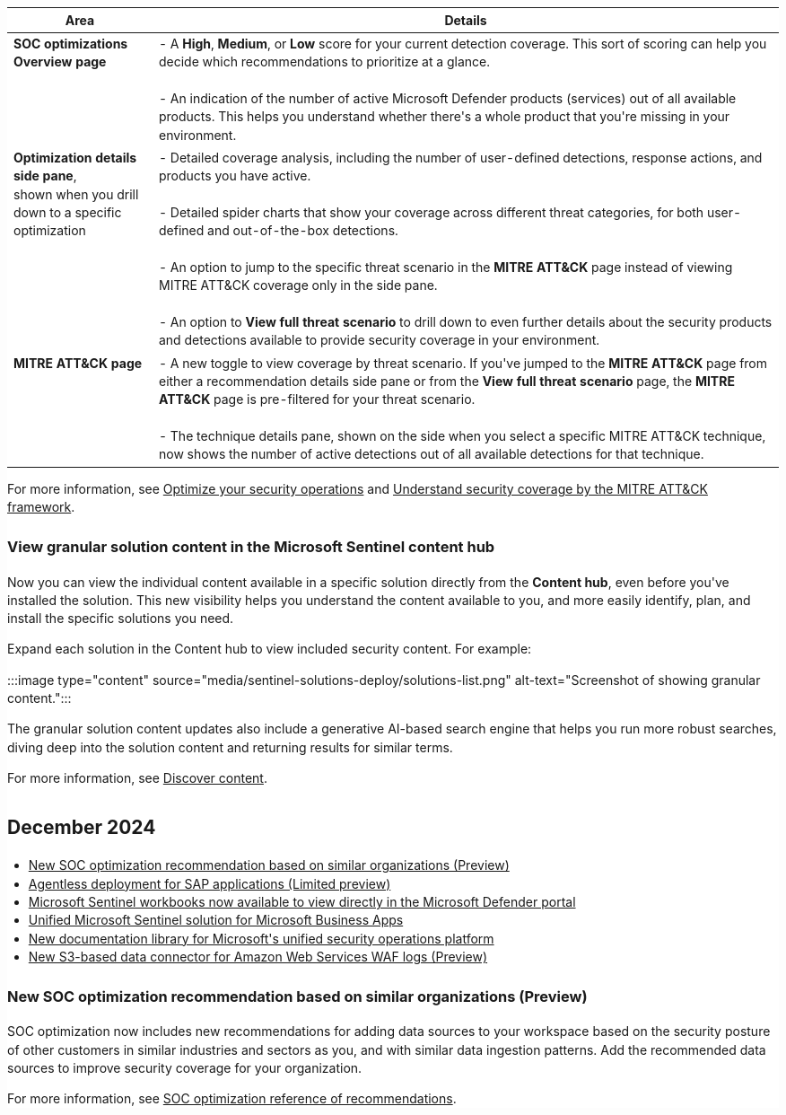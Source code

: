 |Area | Details|
|-----|--------|
|**SOC optimizations Overview page** | - A **High**, **Medium**, or **Low** score for your current detection coverage. This sort of scoring can help you decide which recommendations to prioritize at a glance. <br><br>- An indication of the number of active Microsoft Defender products (services) out of all available products. This helps you understand whether there's a whole product that you're missing in your environment. |
| **Optimization details side pane**,<br> shown when you drill down to a specific optimization| - Detailed coverage analysis, including the number of user-defined detections, response actions, and products you have active. <br><br>- Detailed spider charts that show your coverage across different threat categories, for both user-defined and out-of-the-box detections. <br><br>- An option to jump to the specific threat scenario in the **MITRE ATT&CK** page instead of viewing MITRE ATT&CK coverage only in the side pane.<br><br>- An option to **View full threat scenario** to drill down to even further details about the security products and detections available to provide security coverage in your environment. |
|**MITRE ATT&CK page** | - A new toggle to view coverage by threat scenario. If you've jumped to the **MITRE ATT&CK** page from either a recommendation details side pane or from the **View full threat scenario** page, the **MITRE ATT&CK** page is pre-filtered for your threat scenario. <br><br>- The technique details pane, shown on the side when you select a specific MITRE ATT&CK technique, now shows the number of active detections out of all available detections for that technique. |

For more information, see [Optimize your security operations](soc-optimization/soc-optimization-access.md) and [Understand security coverage by the MITRE ATT&CK framework](mitre-coverage.md).

### View granular solution content in the Microsoft Sentinel content hub

Now you can view the individual content available in a specific solution directly from the **Content hub**, even before you've installed the solution. This new visibility helps you understand the content available to you, and more easily identify, plan, and install the specific solutions you need.

Expand each solution in the Content hub to view included security content. For example:

:::image type="content" source="media/sentinel-solutions-deploy/solutions-list.png" alt-text="Screenshot of showing granular content.":::

The granular solution content updates also include a generative AI-based search engine that helps you run more robust searches, diving deep into the solution content and returning results for similar terms.

For more information, see [Discover content](sentinel-solutions-deploy.md#discover-content).

## December 2024

- [New SOC optimization recommendation based on similar organizations (Preview)](#new-soc-optimization-recommendation-based-on-similar-organizations-preview)
- [Agentless deployment for SAP applications (Limited preview)](#agentless-deployment-for-sap-applications-limited-preview)
- [Microsoft Sentinel workbooks now available to view directly in the Microsoft Defender portal](#microsoft-sentinel-workbooks-now-available-to-view-directly-in-the-microsoft-defender-portal)
- [Unified Microsoft Sentinel solution for Microsoft Business Apps](#unified-microsoft-sentinel-solution-for-microsoft-business-apps)
- [New documentation library for Microsoft's unified security operations platform](#new-documentation-library-for-microsofts-unified-security-operations-platform)
- [New S3-based data connector for Amazon Web Services WAF logs (Preview)](#new-s3-based-data-connector-for-amazon-web-services-waf-logs-preview)

### New SOC optimization recommendation based on similar organizations (Preview)

SOC optimization now includes new recommendations for adding data sources to your workspace based on the security posture of other customers in similar industries and sectors as you, and with similar data ingestion patterns. Add the recommended data sources to improve security coverage for your organization.

For more information, see [SOC optimization reference of recommendations](soc-optimization/soc-optimization-reference.md).
